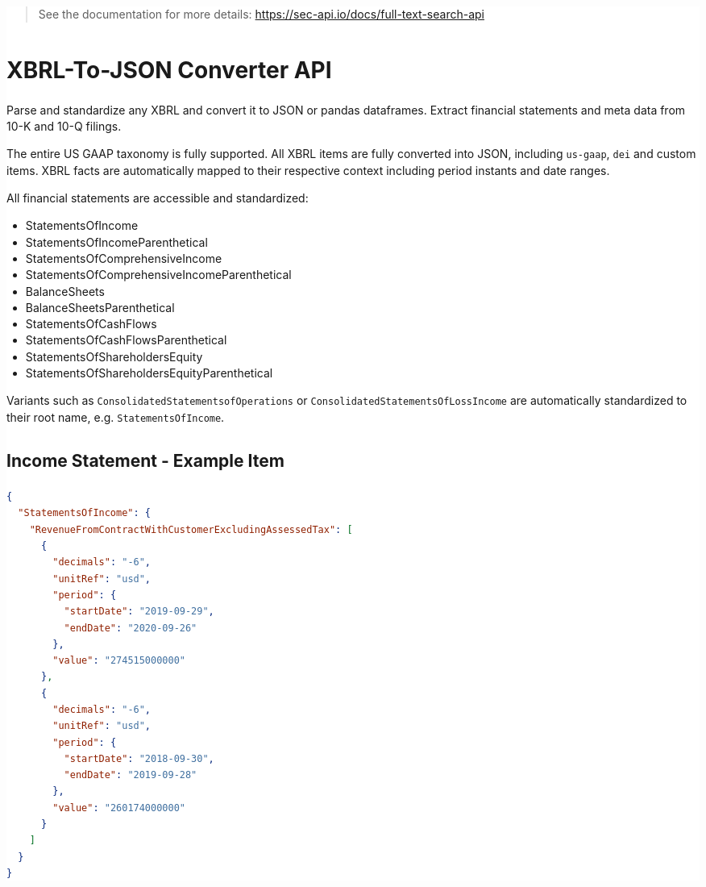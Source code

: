 > See the documentation for more details: https://sec-api.io/docs/full-text-search-api

# XBRL-To-JSON Converter API

Parse and standardize any XBRL and convert it to JSON or pandas dataframes. Extract financial statements and meta data from 10-K and 10-Q filings.

The entire US GAAP taxonomy is fully supported. All XBRL items are fully converted into JSON, including `us-gaap`, `dei` and custom items. XBRL facts are automatically mapped to their respective context including period instants and date ranges.

All financial statements are accessible and standardized:

- StatementsOfIncome
- StatementsOfIncomeParenthetical
- StatementsOfComprehensiveIncome
- StatementsOfComprehensiveIncomeParenthetical
- BalanceSheets
- BalanceSheetsParenthetical
- StatementsOfCashFlows
- StatementsOfCashFlowsParenthetical
- StatementsOfShareholdersEquity
- StatementsOfShareholdersEquityParenthetical

Variants such as `ConsolidatedStatementsofOperations` or `ConsolidatedStatementsOfLossIncome` are automatically standardized to their root name, e.g. `StatementsOfIncome`.

## Income Statement - Example Item

```json
{
  "StatementsOfIncome": {
    "RevenueFromContractWithCustomerExcludingAssessedTax": [
      {
        "decimals": "-6",
        "unitRef": "usd",
        "period": {
          "startDate": "2019-09-29",
          "endDate": "2020-09-26"
        },
        "value": "274515000000"
      },
      {
        "decimals": "-6",
        "unitRef": "usd",
        "period": {
          "startDate": "2018-09-30",
          "endDate": "2019-09-28"
        },
        "value": "260174000000"
      }
    ]
  }
}
```

